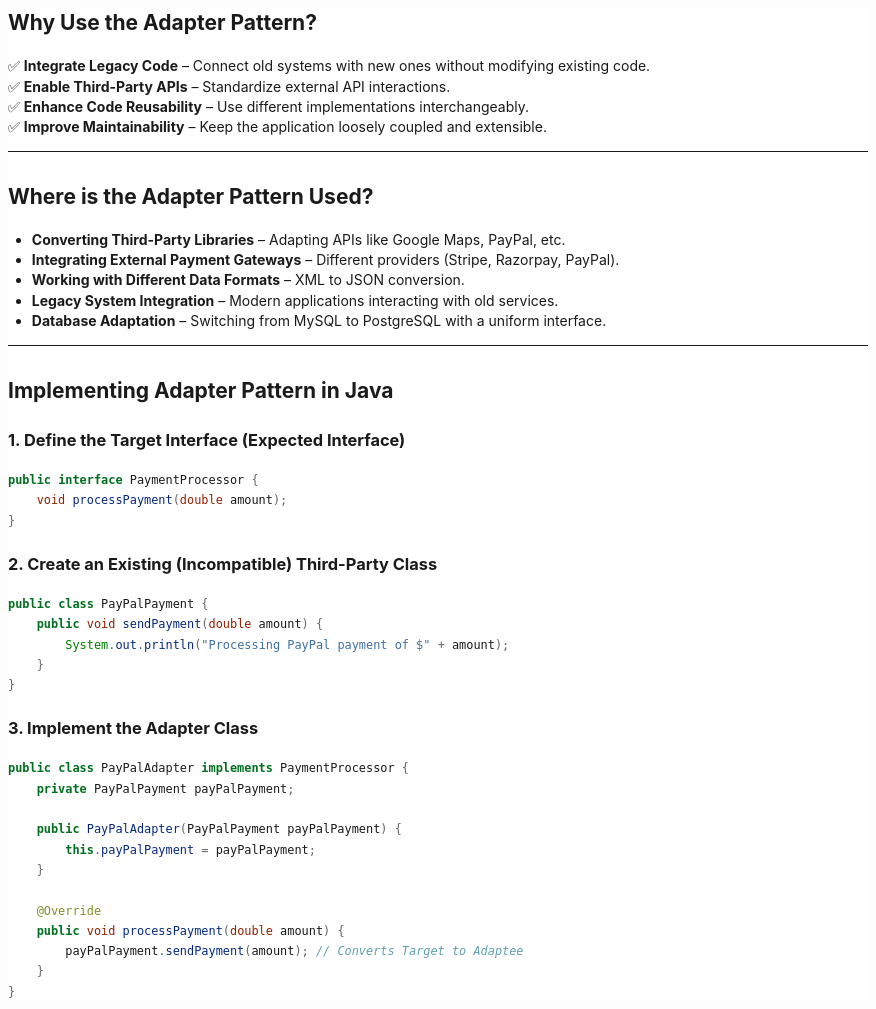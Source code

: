 
## **Why Use the Adapter Pattern?**
✅ **Integrate Legacy Code** – Connect old systems with new ones without modifying existing code.  
✅ **Enable Third-Party APIs** – Standardize external API interactions.  
✅ **Enhance Code Reusability** – Use different implementations interchangeably.  
✅ **Improve Maintainability** – Keep the application loosely coupled and extensible.  

---

## **Where is the Adapter Pattern Used?**
- **Converting Third-Party Libraries** – Adapting APIs like Google Maps, PayPal, etc.  
- **Integrating External Payment Gateways** – Different providers (Stripe, Razorpay, PayPal).  
- **Working with Different Data Formats** – XML to JSON conversion.  
- **Legacy System Integration** – Modern applications interacting with old services.  
- **Database Adaptation** – Switching from MySQL to PostgreSQL with a uniform interface.  

---

## **Implementing Adapter Pattern in Java**
### **1. Define the Target Interface (Expected Interface)**
```java
public interface PaymentProcessor {
    void processPayment(double amount);
}
```

### **2. Create an Existing (Incompatible) Third-Party Class**
```java
public class PayPalPayment {
    public void sendPayment(double amount) {
        System.out.println("Processing PayPal payment of $" + amount);
    }
}
```

### **3. Implement the Adapter Class**
```java
public class PayPalAdapter implements PaymentProcessor {
    private PayPalPayment payPalPayment;

    public PayPalAdapter(PayPalPayment payPalPayment) {
        this.payPalPayment = payPalPayment;
    }

    @Override
    public void processPayment(double amount) {
        payPalPayment.sendPayment(amount); // Converts Target to Adaptee
    }
}
```
